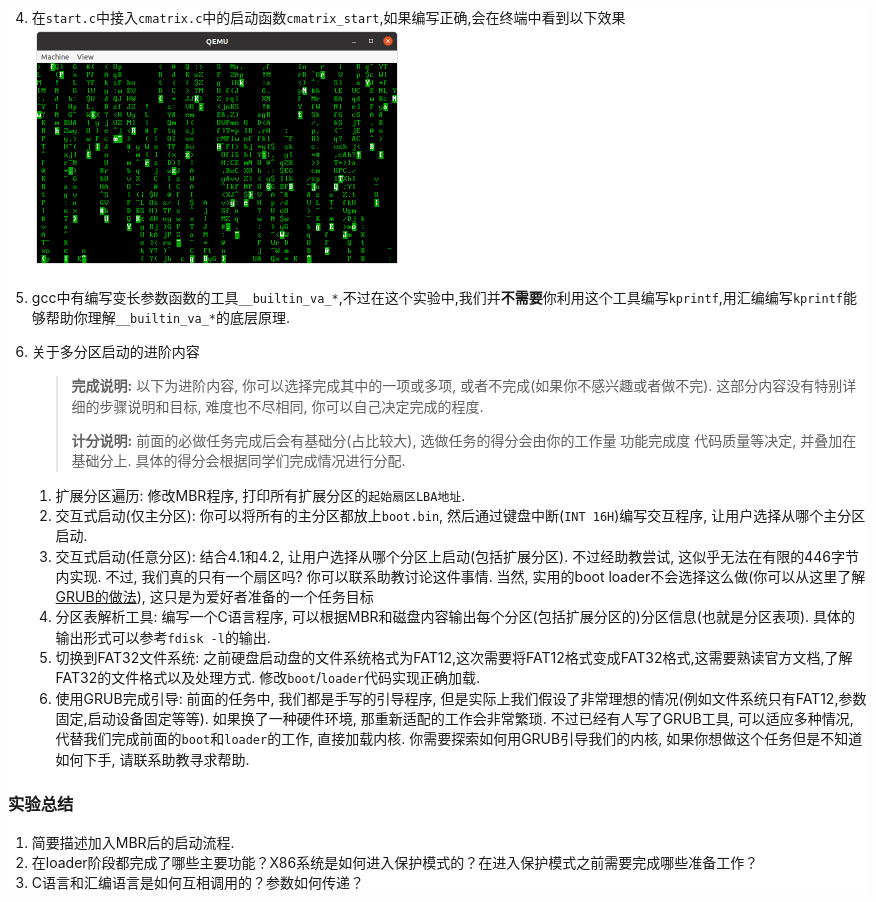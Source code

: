    4. 在`start.c`中接入`cmatrix.c`中的启动函数`cmatrix_start`,如果编写正确,会在终端中看到以下效果  
	<img src="./picture_assets/lab3-finish.png" style="zoom:50%;" />
   
   5. gcc中有编写变长参数函数的工具`__builtin_va_*`,不过在这个实验中,我们并**不需要**你利用这个工具编写`kprintf`,用汇编编写`kprintf`能够帮助你理解`__builtin_va_*`的底层原理.

4. 关于多分区启动的进阶内容
   > **完成说明:** 以下为进阶内容, 你可以选择完成其中的一项或多项, 或者不完成(如果你不感兴趣或者做不完). 这部分内容没有特别详细的步骤说明和目标, 难度也不尽相同, 你可以自己决定完成的程度.
   >
   > **计分说明:** 前面的必做任务完成后会有基础分(占比较大), 选做任务的得分会由你的工作量 功能完成度 代码质量等决定, 并叠加在基础分上. 具体的得分会根据同学们完成情况进行分配.
   1. 扩展分区遍历: 修改MBR程序, 打印所有扩展分区的`起始扇区LBA地址`.
   2. 交互式启动(仅主分区): 你可以将所有的主分区都放上`boot.bin`, 然后通过键盘中断(`INT 16H`)编写交互程序, 让用户选择从哪个主分区启动.
   3. 交互式启动(任意分区): 结合4.1和4.2, 让用户选择从哪个分区上启动(包括扩展分区). 不过经助教尝试, 这似乎无法在有限的446字节内实现. 不过, 我们真的只有一个扇区吗? 你可以联系助教讨论这件事情. 当然, 实用的boot loader不会选择这么做(你可以从这里了解[GRUB的做法](https://0xax.github.io/grub/
   )), 这只是为爱好者准备的一个任务目标
   4. 分区表解析工具: 编写一个C语言程序, 可以根据MBR和磁盘内容输出每个分区(包括扩展分区的)分区信息(也就是分区表项). 具体的输出形式可以参考`fdisk -l`的输出.
   5. 切换到FAT32文件系统: 之前硬盘启动盘的文件系统格式为FAT12,这次需要将FAT12格式变成FAT32格式,这需要熟读官方文档,了解FAT32的文件格式以及处理方式. 修改`boot`/`loader`代码实现正确加载.
   6. 使用GRUB完成引导: 前面的任务中, 我们都是手写的引导程序, 但是实际上我们假设了非常理想的情况(例如文件系统只有FAT12,参数固定,启动设备固定等等). 如果换了一种硬件环境, 那重新适配的工作会非常繁琐. 不过已经有人写了GRUB工具, 可以适应多种情况, 代替我们完成前面的`boot`和`loader`的工作, 直接加载内核. 你需要探索如何用GRUB引导我们的内核, 如果你想做这个任务但是不知道如何下手, 请联系助教寻求帮助.

### 实验总结

1. 简要描述加入MBR后的启动流程.
2. 在loader阶段都完成了哪些主要功能？X86系统是如何进入保护模式的？在进入保护模式之前需要完成哪些准备工作？
3. C语言和汇编语言是如何互相调用的？参数如何传递？
